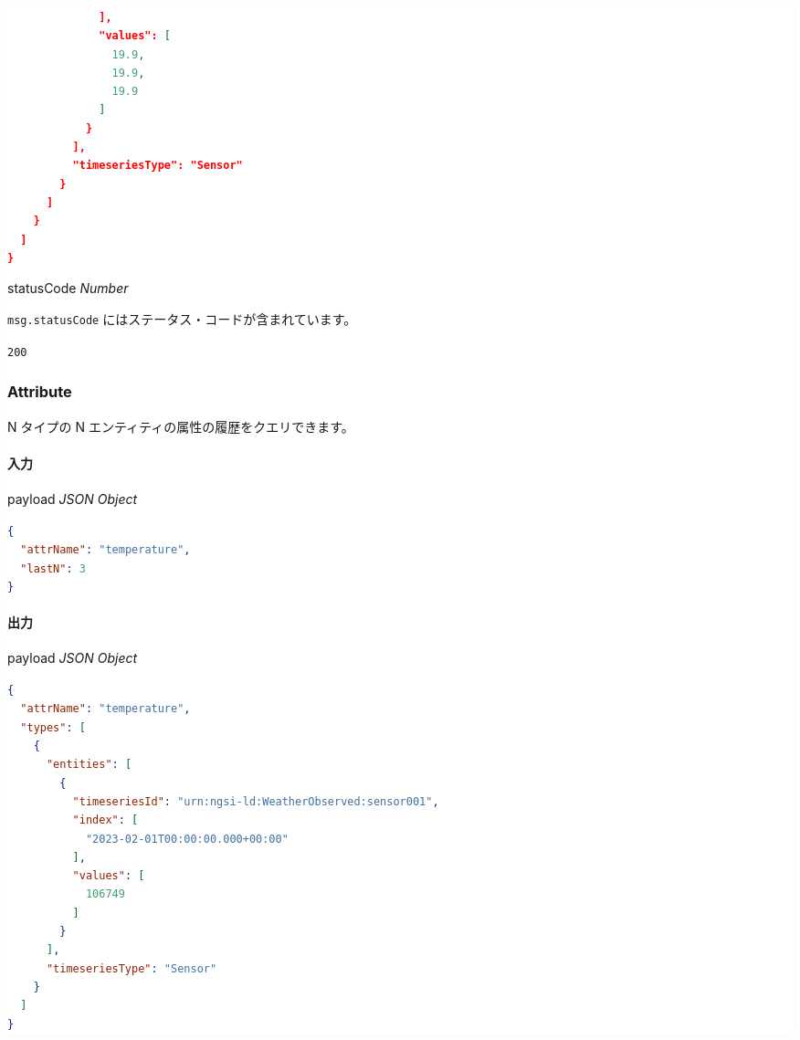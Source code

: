 ```json
              ],
              "values": [
                19.9,
                19.9,
                19.9
              ]
            }
          ],
          "timeseriesType": "Sensor"
        }
      ]
    }
  ]
}
```

statusCode *Number*

`msg.statusCode` にはステータス・コードが含まれています。

```text
200
```

### Attribute

N タイプの N エンティティの属性の履歴をクエリできます。

#### 入力

payload *JSON Object*

```json
{
  "attrName": "temperature",
  "lastN": 3
}
```

#### 出力

payload *JSON Object*

```json
{
  "attrName": "temperature",
  "types": [
    {
      "entities": [
        {
          "timeseriesId": "urn:ngsi-ld:WeatherObserved:sensor001",
          "index": [
            "2023-02-01T00:00:00.000+00:00"
          ],
          "values": [
            106749
          ]
        }
      ],
      "timeseriesType": "Sensor"
    }
  ]
}
```
